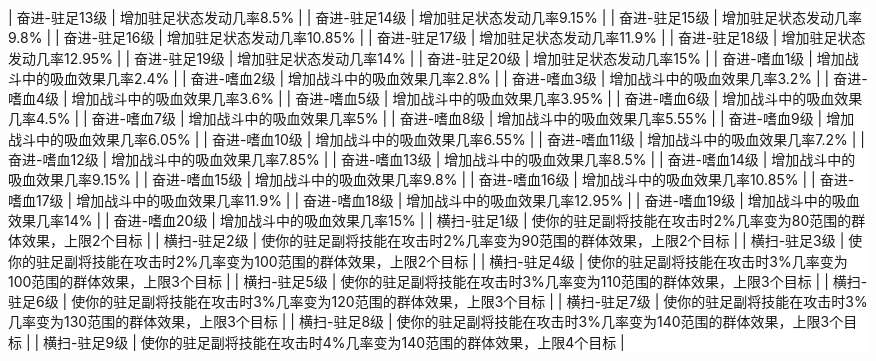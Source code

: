 | 奋进-驻足13级 | 增加驻足状态发动几率8.5% |
| 奋进-驻足14级 | 增加驻足状态发动几率9.15% |
| 奋进-驻足15级 | 增加驻足状态发动几率9.8% |
| 奋进-驻足16级 | 增加驻足状态发动几率10.85% |
| 奋进-驻足17级 | 增加驻足状态发动几率11.9% |
| 奋进-驻足18级 | 增加驻足状态发动几率12.95% |
| 奋进-驻足19级 | 增加驻足状态发动几率14% |
| 奋进-驻足20级 | 增加驻足状态发动几率15% |
| 奋进-嗜血1级 | 增加战斗中的吸血效果几率2.4% |
| 奋进-嗜血2级 | 增加战斗中的吸血效果几率2.8% |
| 奋进-嗜血3级 | 增加战斗中的吸血效果几率3.2% |
| 奋进-嗜血4级 | 增加战斗中的吸血效果几率3.6% |
| 奋进-嗜血5级 | 增加战斗中的吸血效果几率3.95% |
| 奋进-嗜血6级 | 增加战斗中的吸血效果几率4.5% |
| 奋进-嗜血7级 | 增加战斗中的吸血效果几率5% |
| 奋进-嗜血8级 | 增加战斗中的吸血效果几率5.55% |
| 奋进-嗜血9级 | 增加战斗中的吸血效果几率6.05% |
| 奋进-嗜血10级 | 增加战斗中的吸血效果几率6.55% |
| 奋进-嗜血11级 | 增加战斗中的吸血效果几率7.2% |
| 奋进-嗜血12级 | 增加战斗中的吸血效果几率7.85% |
| 奋进-嗜血13级 | 增加战斗中的吸血效果几率8.5% |
| 奋进-嗜血14级 | 增加战斗中的吸血效果几率9.15% |
| 奋进-嗜血15级 | 增加战斗中的吸血效果几率9.8% |
| 奋进-嗜血16级 | 增加战斗中的吸血效果几率10.85% |
| 奋进-嗜血17级 | 增加战斗中的吸血效果几率11.9% |
| 奋进-嗜血18级 | 增加战斗中的吸血效果几率12.95% |
| 奋进-嗜血19级 | 增加战斗中的吸血效果几率14% |
| 奋进-嗜血20级 | 增加战斗中的吸血效果几率15% |
| 横扫-驻足1级 | 使你的驻足副将技能在攻击时2%几率变为80范围的群体效果，上限2个目标 |
| 横扫-驻足2级 | 使你的驻足副将技能在攻击时2%几率变为90范围的群体效果，上限2个目标 |
| 横扫-驻足3级 | 使你的驻足副将技能在攻击时2%几率变为100范围的群体效果，上限2个目标 |
| 横扫-驻足4级 | 使你的驻足副将技能在攻击时3%几率变为100范围的群体效果，上限3个目标 |
| 横扫-驻足5级 | 使你的驻足副将技能在攻击时3%几率变为110范围的群体效果，上限3个目标 |
| 横扫-驻足6级 | 使你的驻足副将技能在攻击时3%几率变为120范围的群体效果，上限3个目标 |
| 横扫-驻足7级 | 使你的驻足副将技能在攻击时3%几率变为130范围的群体效果，上限3个目标 |
| 横扫-驻足8级 | 使你的驻足副将技能在攻击时3%几率变为140范围的群体效果，上限3个目标 |
| 横扫-驻足9级 | 使你的驻足副将技能在攻击时4%几率变为140范围的群体效果，上限4个目标 |